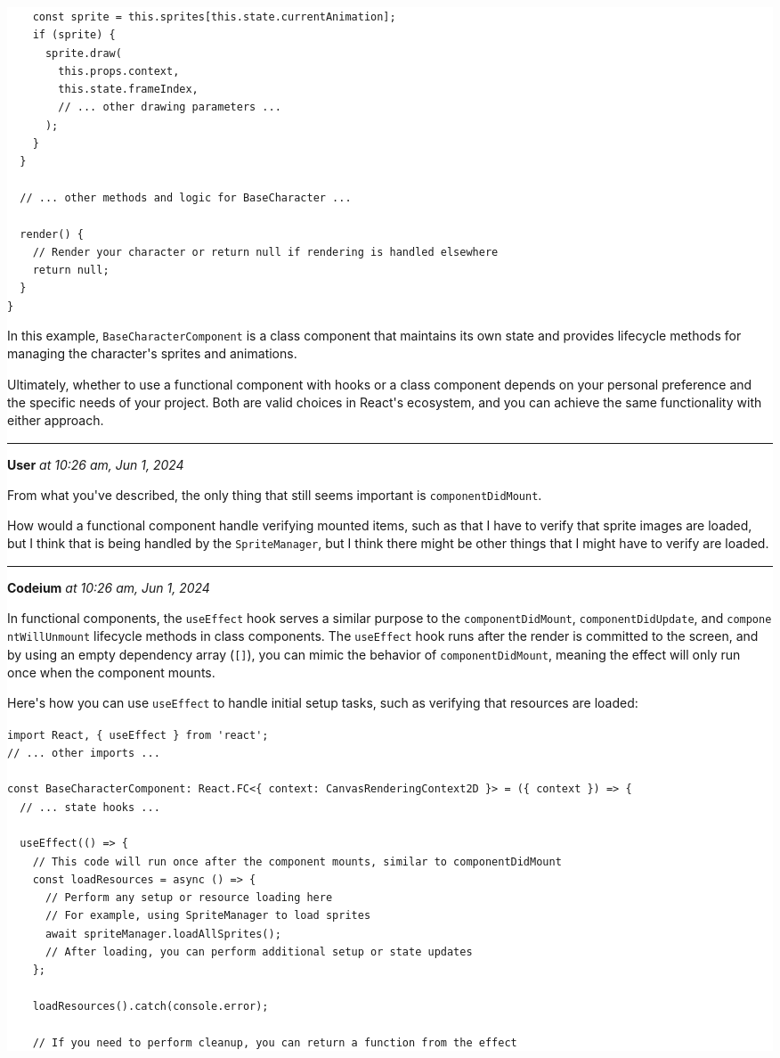 ```tsx
    const sprite = this.sprites[this.state.currentAnimation];
    if (sprite) {
      sprite.draw(
        this.props.context, 
        this.state.frameIndex, 
        // ... other drawing parameters ...
      );
    }
  }

  // ... other methods and logic for BaseCharacter ...

  render() {
    // Render your character or return null if rendering is handled elsewhere
    return null;
  }
}
```

In this example, `BaseCharacterComponent` is a class component that maintains its own state and provides lifecycle methods for managing the character's sprites and animations.

Ultimately, whether to use a functional component with hooks or a class component depends on your personal preference and the specific needs of your project. Both are valid choices in React's ecosystem, and you can achieve the same functionality with either approach.

---

**User** _at 10:26 am, Jun 1, 2024_

From what you've described, the only thing that still seems important is `componentDidMount`.

How would a functional component handle verifying mounted items, such as that I have to verify that sprite images are loaded, but I think that is being handled by the `SpriteManager`, but I think there might be other things that I might have to verify are loaded.

---

**Codeium** _at 10:26 am, Jun 1, 2024_

In functional components, the `useEffect` hook serves a similar purpose to the `componentDidMount`, `componentDidUpdate`, and `componentWillUnmount` lifecycle methods in class components. The `useEffect` hook runs after the render is committed to the screen, and by using an empty dependency array (`[]`), you can mimic the behavior of `componentDidMount`, meaning the effect will only run once when the component mounts.

Here's how you can use `useEffect` to handle initial setup tasks, such as verifying that resources are loaded:

```tsx
import React, { useEffect } from 'react';
// ... other imports ...

const BaseCharacterComponent: React.FC<{ context: CanvasRenderingContext2D }> = ({ context }) => {
  // ... state hooks ...

  useEffect(() => {
    // This code will run once after the component mounts, similar to componentDidMount
    const loadResources = async () => {
      // Perform any setup or resource loading here
      // For example, using SpriteManager to load sprites
      await spriteManager.loadAllSprites();
      // After loading, you can perform additional setup or state updates
    };

    loadResources().catch(console.error);

    // If you need to perform cleanup, you can return a function from the effect
```